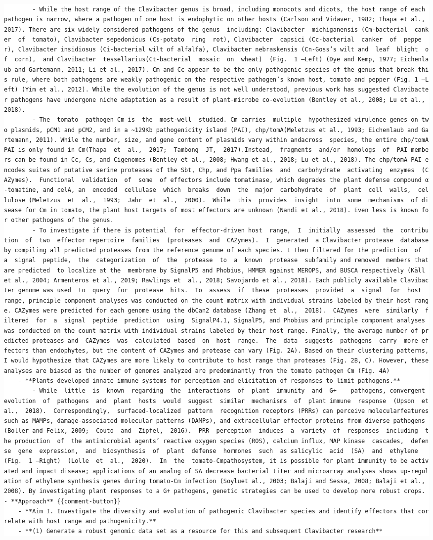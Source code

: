 			- While the host range of the Clavibacter genus is broad, including monocots and dicots, the host range of each pathogen is narrow, where a pathogen of one host is endophytic on other hosts (Carlson and Vidaver, 1982; Thapa et al., 2017). There are six widely considered pathogens of the genus  including: Clavibacter  michiganensis (Cm-bacterial  canker  of  tomato), Clavibacter sepedonicus (Cs-potato  ring  rot), Clavibacter  capsici (Cc-bacterial  canker  of  pepper), Clavibacter insidiosus (Ci-bacterial wilt of alfalfa), Clavibacter nebraskensis (Cn-Goss’s wilt and  leaf  blight  of  corn),  and Clavibacter  tessellarius(Ct-bacterial  mosaic  on  wheat)  (Fig.  1 –Left) (Dye and Kemp, 1977; Eichenlaub and Gartemann, 2011; Li et al., 2017). Cm and Cc appear to be the only pathogenic species of the genus that break this rule, where both pathogens are weakly pathogenic on the respective pathogen’s known host, tomato and pepper (Fig. 1 –Left) (Yim et al., 2012). While the evolution of the genus is not well understood, previous work has suggested Clavibacter pathogens have undergone niche adaptation as a result of plant-microbe co-evolution (Bentley et al., 2008; Lu et al., 2018).
			- The  tomato  pathogen Cm is  the  most-well  studied. Cm carries  multiple  hypothesized virulence genes on two plasmids, pCM1 and pCM2, and in a ~129Kb pathogenicity island (PAI), chp/tomA(Meletzus et al., 1993; Eichenlaub and Gartemann, 2011). While the number, size, and gene content of plasmids vary within andacross  species, the entire chp/tomA PAI is only found in Cm(Thapa  et  al.,  2017;  Tambong  JT,  2017).Instead,  fragments  and/or  homologs  of  PAI members can be found in Cc, Cs, and Cigenomes (Bentley et al., 2008; Hwang et al., 2018; Lu et al., 2018). The chp/tomA PAI encodes suites of putative serine proteases of the Sbt, Chp, and Ppa families  and  carbohydrate  activating  enzymes  (CAZymes).  Functional  validation  of  some  of effectors include tomatinase, which degrades the plant defense compound α-tomatine, and celA, an  encoded  cellulase  which  breaks  down  the  major  carbohydrate  of  plant  cell  walls,  cellulose (Meletzus  et  al.,  1993;  Jahr  et  al.,  2000).  While  this  provides  insight  into  some  mechanisms  of disease for Cm in tomato, the plant host targets of most effectors are unknown (Nandi et al., 2018). Even less is known for other pathogens of the genus.
			- To investigate if there is potential  for  effector-driven host  range,  I  initially  assessed  the  contribution  of  two  effector repertoire  families  (proteases  and  CAZymes).  I  generated  a Clavibacter protease  database  by compiling all predicted proteases from the reference genome of each species. I then filtered for the prediction  of  a  signal  peptide,  the  categorization  of  the  protease  to  a  known  protease  subfamily and removed  members that are predicted  to localize at the  membrane by SignalP5 and Phobius, HMMER against MEROPS, and BUSCA respectively (Käll et al., 2004; Armenteros et al., 2019; Rawlings et  al., 2018; Savojardo et al., 2018). Each publicly available Clavibacter genome was used  to  query  for  protease  hits.  To  assess  if  these  proteases  provided  a  signal  for  host  range, principle component analyses was conducted on the count matrix with individual strains labeled by their host range. CAZymes were predicted for each genome using the dbCan2 database (Zhang et  al.,  2018).  CAZymes  were  similarly  filtered  for  a  signal  peptide  prediction  using  SignalP4.1, SignalP5, and Phobius and principle component analyses was conducted on the count matrix with individual strains labeled by their host range. Finally, the average number of predicted proteases and  CAZymes  was  calculated  based  on  host  range.  The  data  suggests  pathogens  carry  more effectors than endophytes, but the content of CAZymes and protease can vary (Fig. 2A). Based on their clustering patterns, I would hypothesize that CAZymes are more likely to contribute to host range than proteases (Fig. 2B, C). However, these analyses are biased as the number of genomes analyzed are predominantly from the tomato pathogen Cm (Fig. 4A)
		- **Plants developed innate immune systems for perception and elicitation of responses to limit pathogens.**
			- While  little  is  known  regarding  the  interactions  of  plant  immunity  and  G+    pathogens, convergent  evolution  of  pathogens  and  plant  hosts  would  suggest  similar  mechanisms  of  plant immune  response  (Upson  et  al.,  2018).  Correspondingly,  surfaced-localized  pattern  recognition receptors (PRRs) can perceive molecularfeatures such as MAMPs, damage-associated molecular patterns (DAMPs), and extracellular effector proteins from diverse pathogens (Boller and Felix, 2009;  Couto  and  Zipfel,  2016).  PRR  perception  induces  a  variety  of  responses  including  the production  of  the antimicrobial agents’ reactive oxygen species (ROS), calcium influx, MAP kinase  cascades,  defense  gene  expression,  and  biosynthesis  of  plant  defense  hormones  such  as salicylic  acid  (SA)  and  ethylene  (Fig.  1 –Right)  (Lolle  et  al.,  2020).  In  the  tomato-Cmpathosystem, it is possible for plant immunity to be activated and impact disease; applications of an analog of SA decrease bacterial titer and microarray analyses shows up-regulation of ethylene synthesis genes during tomato-Cm infection (Soyluet al., 2003; Balaji and Sessa, 2008; Balaji et al., 2008). By investigating plant responses to a G+ pathogens, genetic strategies can be used to develop more robust crops.
	- **Approach** {{comment-button}}
		- **Aim I. Investigate the diversity and evolution of pathogenic Clavibacter species and identify effectors that correlate with host range and pathogenicity.**
		- **(1) Generate a robust genomic data set as a resource for this and subsequent Clavibacter research**